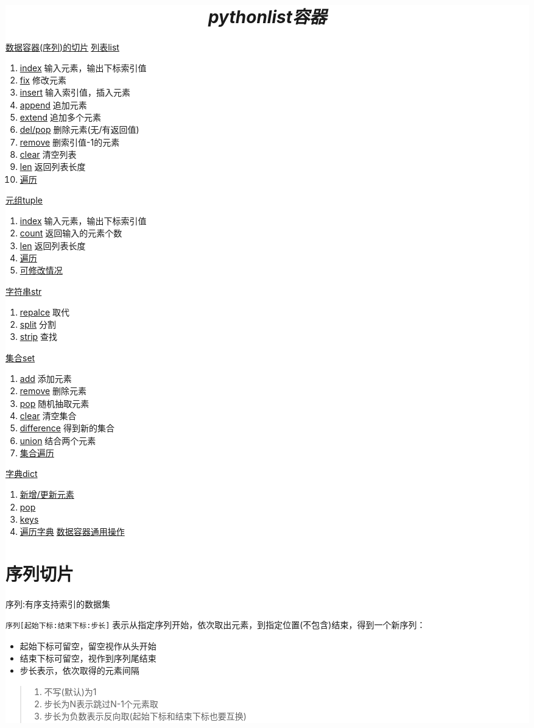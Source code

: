# $$python list容器$$
[数据容器\(序列\)的切片](#序列切片)
[列表list](#列表list)   
1. [index](#index) 输入元素，输出下标索引值
2. [fix](#fix) 修改元素
3. [insert](#insert) 输入索引值，插入元素
3. [append](#append) 追加元素
4. [extend](#extend) 追加多个元素
6. [del/pop](#del) 删除元素(无/有返回值)
7. [remove](#remove) 删索引值-1的元素
8. [clear](#clear) 清空列表
9. [len](#len) 返回列表长度
10. [遍历](#遍历)

[元组tuple](#元组tuple)
1. [index](#index) 输入元素，输出下标索引值
2. [count](#count) 返回输入的元素个数
3. [len](#len) 返回列表长度
4. [遍历](#遍历) 
5. [可修改情况](#特殊情况)

[字符串str](#字符串str) 
1. [repalce](#replace) 取代
2. [split](#split) 分割
3. [strip](#strip) 查找

[集合set](#集合set)
1. [add](#add) 添加元素
2. [remove](#remove) 删除元素
3. [pop](#pop) 随机抽取元素
4. [clear](#clear) 清空集合
5. [difference](#difference) 得到新的集合
6. [union](#union) 结合两个元素
7. [集合遍历](#集合遍历) 

[字典dict](#字典dict)
1. [新增/更新元素](#新增/更新元素)
2. [pop](#pop)
3. [keys](#keys)
4. [遍历字典](#遍历字典)
[数据容器通用操作](#数据容器通用操作)

# 序列切片
序列:有序支持索引的数据集

`序列[起始下标:结束下标:步长]`
表示从指定序列开始，依次取出元素，到指定位置(不包含)结束，得到一个新序列：
* 起始下标可留空，留空视作从头开始
* 结束下标可留空，视作到序列尾结束
* 步长表示，依次取得的元素间隔
> 1. 不写(默认)为1
>  2. 步长为N表示跳过N-1个元素取
>  3. 步长为负数表示反向取(起始下标和结束下标也要互换)
